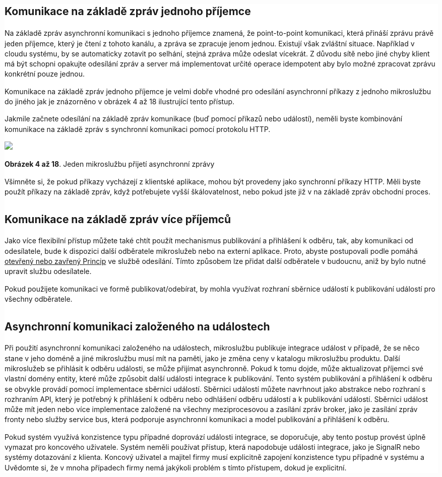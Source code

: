 ## <a name="single-receiver-message-based-communication"></a>Komunikace na základě zpráv jednoho příjemce 

Na základě zpráv asynchronní komunikaci s jednoho příjemce znamená, že point-to-point komunikaci, která přináší zprávu právě jeden příjemce, který je čtení z tohoto kanálu, a zpráva se zpracuje jenom jednou. Existují však zvláštní situace. Například v cloudu systému, by se automaticky zotavit po selhání, stejná zpráva může odeslat vícekrát. Z důvodu sítě nebo jiné chyby klient má být schopni opakujte odesílání zpráv a server má implementovat určité operace idempotent aby bylo možné zpracovat zprávu konkrétní pouze jednou.

Komunikace na základě zpráv jednoho příjemce je velmi dobře vhodné pro odesílání asynchronní příkazy z jednoho mikroslužbu do jiného jak je znázorněno v obrázek 4 až 18 ilustrující tento přístup.

Jakmile začnete odesílání na základě zpráv komunikace (buď pomocí příkazů nebo událostí), neměli byste kombinování komunikace na základě zpráv s synchronní komunikaci pomocí protokolu HTTP.

![](./media/image18.PNG)

**Obrázek 4 až 18**. Jeden mikroslužbu přijetí asynchronní zprávy

Všimněte si, že pokud příkazy vycházejí z klientské aplikace, mohou být provedeny jako synchronní příkazy HTTP. Měli byste použít příkazy na základě zpráv, když potřebujete vyšší škálovatelnost, nebo pokud jste již v na základě zpráv obchodní proces.

## <a name="multiple-receivers-message-based-communication"></a>Komunikace na základě zpráv více příjemců 

Jako více flexibilní přístup můžete také chtít použít mechanismus publikování a přihlášení k odběru, tak, aby komunikaci od odesílatele, bude k dispozici další odběratele mikroslužeb nebo na externí aplikace. Proto, abyste postupovali podle pomáhá [otevřený nebo zavřený Princip](https://en.wikipedia.org/wiki/Open/closed_principle) ve službě odesílání. Tímto způsobem lze přidat další odběratele v budoucnu, aniž by bylo nutné upravit službu odesílatele.

Pokud použijete komunikaci ve formě publikovat/odebírat, by mohla využívat rozhraní sběrnice událostí k publikování událostí pro všechny odběratele.

## <a name="asynchronous-event-driven-communication"></a>Asynchronní komunikaci založeného na událostech

Při použití asynchronní komunikaci založeného na událostech, mikroslužbu publikuje integrace událost v případě, že se něco stane v jeho doméně a jiné mikroslužbu musí mít na paměti, jako je změna ceny v katalogu mikroslužbu produktu. Další mikroslužeb se přihlásit k odběru události, se může přijímat asynchronně. Pokud k tomu dojde, může aktualizovat příjemci své vlastní domény entity, které může způsobit další události integrace k publikování. Tento systém publikování a přihlášení k odběru se obvykle provádí pomocí implementace sběrnici událostí. Sběrnici událostí můžete navrhnout jako abstrakce nebo rozhraní s rozhraním API, který je potřebný k přihlášení k odběru nebo odhlášení odběru událostí a k publikování událostí. Sběrnici událost může mít jeden nebo více implementace založené na všechny meziprocesovou a zasílání zpráv broker, jako je zasílání zpráv fronty nebo služby service bus, která podporuje asynchronní komunikaci a model publikování a přihlášení k odběru.

Pokud systém využívá konzistence typu případné doprovází události integrace, se doporučuje, aby tento postup provést úplně vymazat pro koncového uživatele. Systém neměli používat přístup, která napodobuje události integrace, jako je SignalR nebo systémy dotazování z klienta. Koncový uživatel a majitel firmy musí explicitně zapojení konzistence typu případné v systému a Uvědomte si, že v mnoha případech firmy nemá jakýkoli problém s tímto přístupem, dokud je explicitní.
